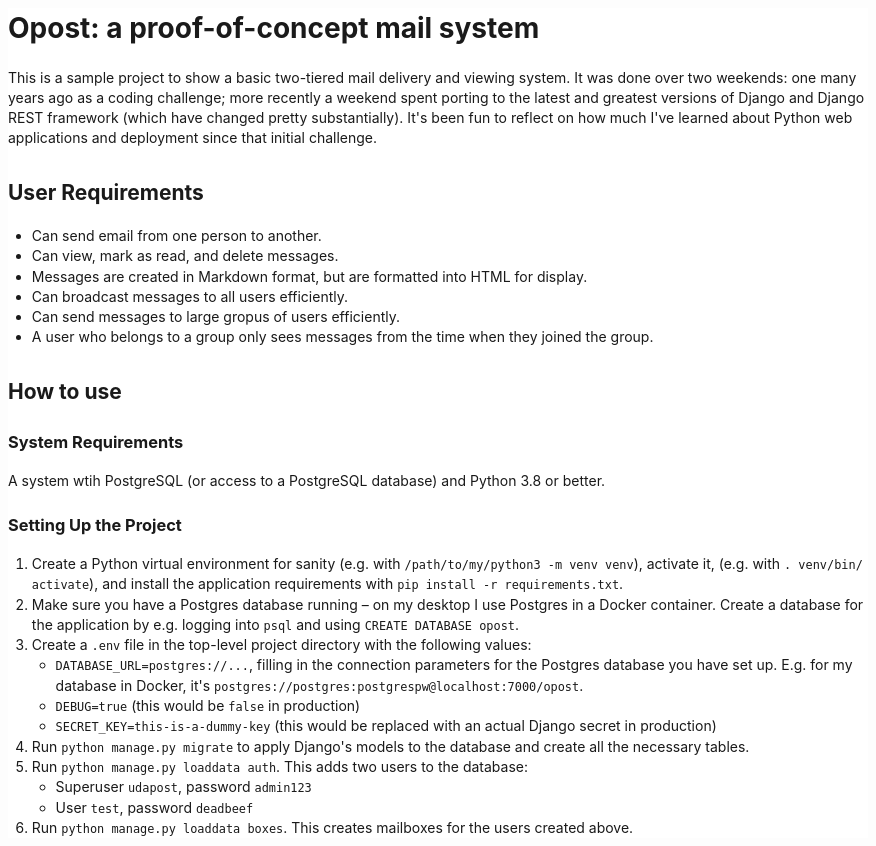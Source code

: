 # Opost: a proof-of-concept mail system

This is a sample project to show a basic two-tiered mail delivery and
viewing system. It was done over two weekends: one many years ago
as a coding challenge; more recently a weekend spent porting to the
latest and greatest versions of Django and Django REST framework (which
have changed pretty substantially). It's been fun to reflect on how
much I've learned about Python web applications and deployment since
that initial challenge.

## User Requirements

- Can send email from one person to another.
- Can view, mark as read, and delete messages.
- Messages are created in Markdown format, but are formatted into HTML
  for display.
- Can broadcast messages to all users efficiently.
- Can send messages to large gropus of users efficiently.
- A user who belongs to a group only sees messages from the time when
  they joined the group.

## How to use

### System Requirements

A system wtih PostgreSQL (or access to a PostgreSQL database) and Python
3.8 or better.

### Setting Up the Project

1. Create a Python virtual environment for sanity (e.g. with
   `/path/to/my/python3 -m venv venv`), activate it,
   (e.g. with `. venv/bin/activate`), and install the application
   requirements with `pip install -r requirements.txt`.
2. Make sure you have a Postgres database running – on my desktop
   I use Postgres in a Docker container. Create a database for the
   application by e.g. logging into `psql` and using
   `CREATE DATABASE opost`.
3. Create a `.env` file in the top-level project directory with the
   following values:
   - `DATABASE_URL=postgres://...`, filling in the connection
     parameters for the Postgres database you have set up. E.g. for
     my database in Docker, it's
     `postgres://postgres:postgrespw@localhost:7000/opost`.
   - `DEBUG=true` (this would be `false` in production)
   - `SECRET_KEY=this-is-a-dummy-key` (this would be replaced with
      an actual Django secret in production)
4. Run `python manage.py migrate` to apply Django's models to the
   database and create all the necessary tables.
5. Run `python manage.py loaddata auth`. This adds two users to the
   database:
   - Superuser `udapost`, password `admin123`
   - User `test`, password `deadbeef`
6. Run `python manage.py loaddata boxes`. This creates mailboxes for
   the users created above.
